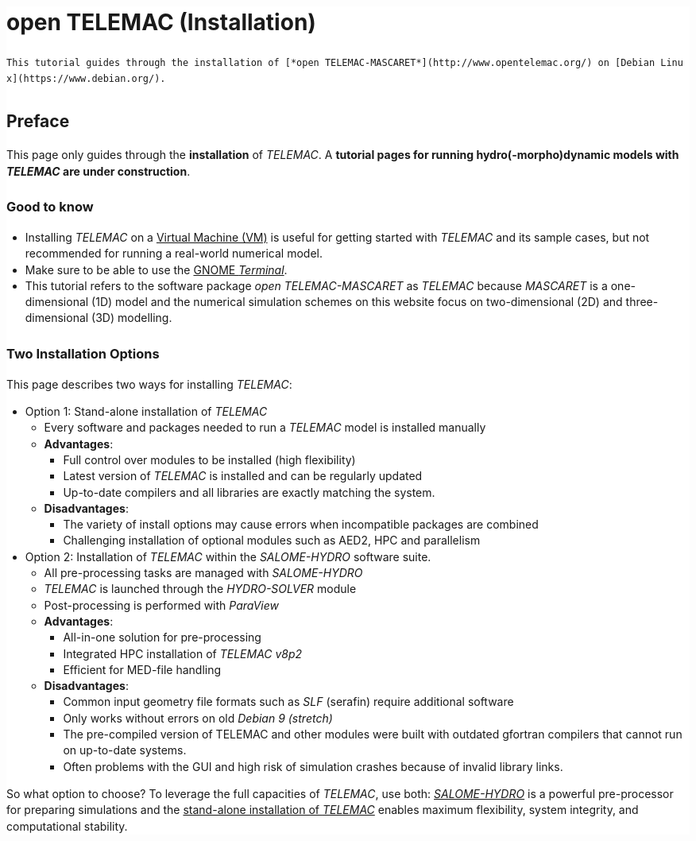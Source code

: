 # open TELEMAC (Installation)

```{admonition} Requirements
This tutorial guides through the installation of [*open TELEMAC-MASCARET*](http://www.opentelemac.org/) on [Debian Linux](https://www.debian.org/).
```

## Preface

This page only guides through the **installation** of *TELEMAC*. A **tutorial pages for running hydro(-morpho)dynamic models with *TELEMAC* are under construction**.

### Good to know

* Installing *TELEMAC* on a [Virtual Machine (VM)](../get-started/vm.html) is useful for getting started with *TELEMAC* and its sample cases, but not recommended for running a real-world numerical model.
* Make sure to be able to use the [GNOME *Terminal*](../get-started/vm.html#terminal).
* This tutorial refers to the software package *open TELEMAC-MASCARET* as *TELEMAC* because *MASCARET* is a one-dimensional (1D) model and the numerical simulation schemes on this website focus on two-dimensional (2D) and three-dimensional (3D) modelling.

### Two Installation Options

This page describes two ways for installing *TELEMAC*:

* Option 1: Stand-alone installation of *TELEMAC*
    * Every software and packages needed to run a *TELEMAC* model is installed manually
    * **Advantages**:
        - Full control over modules to be installed (high flexibility)
        - Latest version of *TELEMAC* is installed and can be regularly updated
        - Up-to-date compilers and all libraries are exactly matching the system.
    * **Disadvantages**:
        - The variety of install options may cause errors when incompatible packages are combined
        - Challenging installation of optional modules such as AED2, HPC and parallelism
* Option 2: Installation of *TELEMAC* within the *SALOME-HYDRO* software suite.
    * All pre-processing tasks are managed with *SALOME-HYDRO*
    * *TELEMAC* is launched through the *HYDRO-SOLVER* module
    * Post-processing is performed with *ParaView*
    * **Advantages**:
        - All-in-one solution for pre-processing
        - Integrated HPC installation of *TELEMAC* *v8p2*
        - Efficient for MED-file handling
    * **Disadvantages**:
        - Common input geometry file formats such as *SLF* (serafin) require additional software
        - Only works without errors on old *Debian 9 (stretch)*
        - The pre-compiled version of TELEMAC and other modules were built with outdated gfortran compilers that cannot run on up-to-date systems.
        - Often problems with the GUI and high risk of simulation crashes because of invalid library links.

So what option to choose? To leverage the full capacities of *TELEMAC*, use both: [*SALOME-HYDRO*](#salome-hydro) is a powerful pre-processor for preparing simulations and the [stand-alone installation of *TELEMAC*](#modular-install) enables maximum flexibility, system integrity, and computational stability.
